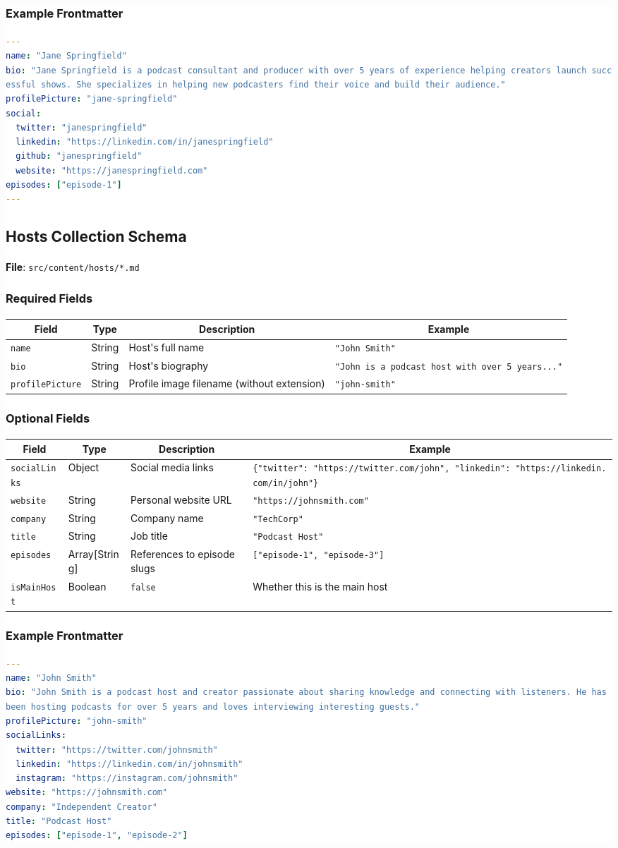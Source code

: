 ### Example Frontmatter

```yaml
---
name: "Jane Springfield"
bio: "Jane Springfield is a podcast consultant and producer with over 5 years of experience helping creators launch successful shows. She specializes in helping new podcasters find their voice and build their audience."
profilePicture: "jane-springfield"
social:
  twitter: "janespringfield"
  linkedin: "https://linkedin.com/in/janespringfield"
  github: "janespringfield"
  website: "https://janespringfield.com"
episodes: ["episode-1"]
---
```

## Hosts Collection Schema

**File**: `src/content/hosts/*.md`

### Required Fields

| Field | Type | Description | Example |
|-------|------|-------------|---------|
| `name` | String | Host's full name | `"John Smith"` |
| `bio` | String | Host's biography | `"John is a podcast host with over 5 years..."` |
| `profilePicture` | String | Profile image filename (without extension) | `"john-smith"` |

### Optional Fields

| Field | Type | Description | Example |
|-------|------|-------------|---------|
| `socialLinks` | Object | Social media links | `{"twitter": "https://twitter.com/john", "linkedin": "https://linkedin.com/in/john"}` |
| `website` | String | Personal website URL | `"https://johnsmith.com"` |
| `company` | String | Company name | `"TechCorp"` |
| `title` | String | Job title | `"Podcast Host"` |
| `episodes` | Array[String] | References to episode slugs | `["episode-1", "episode-3"]` |
| `isMainHost` | Boolean | `false` | Whether this is the main host | `true` |

### Example Frontmatter

```yaml
---
name: "John Smith"
bio: "John Smith is a podcast host and creator passionate about sharing knowledge and connecting with listeners. He has been hosting podcasts for over 5 years and loves interviewing interesting guests."
profilePicture: "john-smith"
socialLinks:
  twitter: "https://twitter.com/johnsmith"
  linkedin: "https://linkedin.com/in/johnsmith"
  instagram: "https://instagram.com/johnsmith"
website: "https://johnsmith.com"
company: "Independent Creator"
title: "Podcast Host"
episodes: ["episode-1", "episode-2"]
```